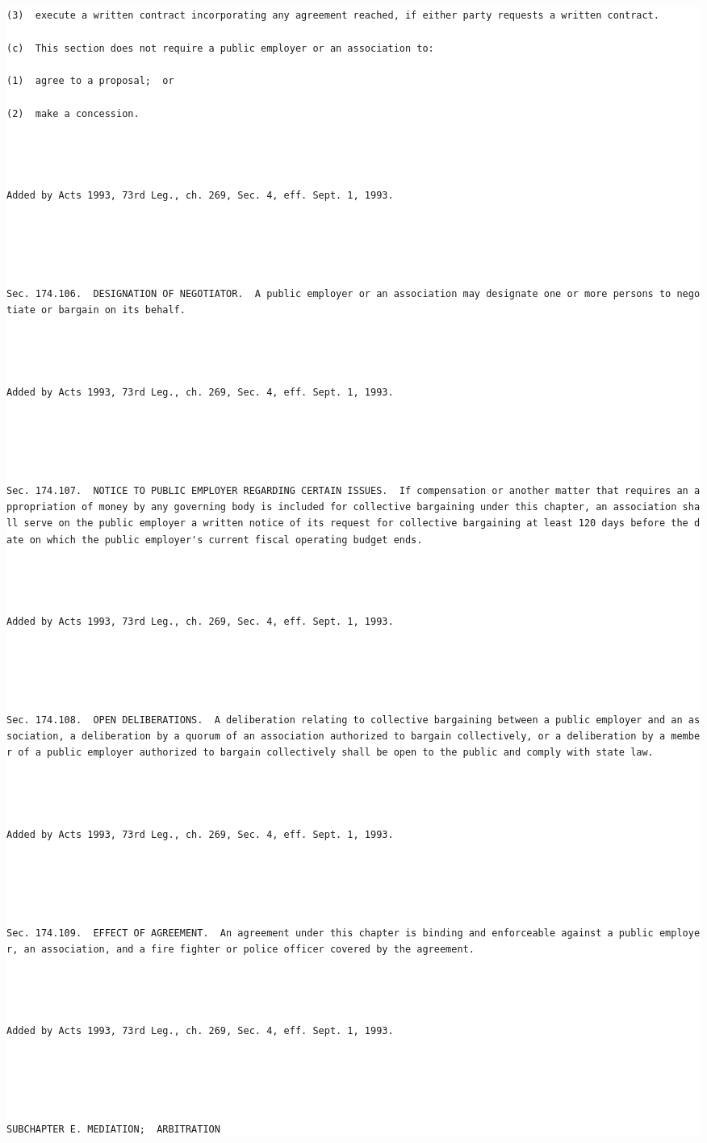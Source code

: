     (3)  execute a written contract incorporating any agreement reached, if either party requests a written contract.
    
    (c)  This section does not require a public employer or an association to:
    
    (1)  agree to a proposal;  or
    
    (2)  make a concession.
    
    
    
    
    Added by Acts 1993, 73rd Leg., ch. 269, Sec. 4, eff. Sept. 1, 1993.
    
    
    
    
    
    Sec. 174.106.  DESIGNATION OF NEGOTIATOR.  A public employer or an association may designate one or more persons to negotiate or bargain on its behalf.
    
    
    
    
    Added by Acts 1993, 73rd Leg., ch. 269, Sec. 4, eff. Sept. 1, 1993.
    
    
    
    
    
    Sec. 174.107.  NOTICE TO PUBLIC EMPLOYER REGARDING CERTAIN ISSUES.  If compensation or another matter that requires an appropriation of money by any governing body is included for collective bargaining under this chapter, an association shall serve on the public employer a written notice of its request for collective bargaining at least 120 days before the date on which the public employer's current fiscal operating budget ends.
    
    
    
    
    Added by Acts 1993, 73rd Leg., ch. 269, Sec. 4, eff. Sept. 1, 1993.
    
    
    
    
    
    Sec. 174.108.  OPEN DELIBERATIONS.  A deliberation relating to collective bargaining between a public employer and an association, a deliberation by a quorum of an association authorized to bargain collectively, or a deliberation by a member of a public employer authorized to bargain collectively shall be open to the public and comply with state law.
    
    
    
    
    Added by Acts 1993, 73rd Leg., ch. 269, Sec. 4, eff. Sept. 1, 1993.
    
    
    
    
    
    Sec. 174.109.  EFFECT OF AGREEMENT.  An agreement under this chapter is binding and enforceable against a public employer, an association, and a fire fighter or police officer covered by the agreement.
    
    
    
    
    Added by Acts 1993, 73rd Leg., ch. 269, Sec. 4, eff. Sept. 1, 1993.
    
    
    
    
    
    SUBCHAPTER E. MEDIATION;  ARBITRATION
    